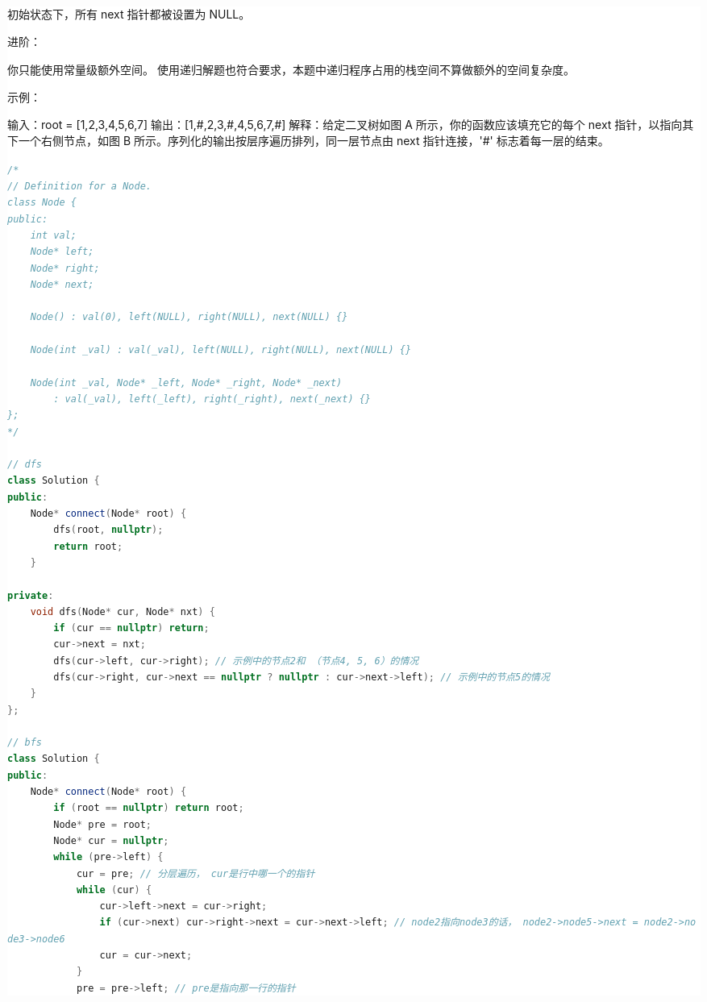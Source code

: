 初始状态下，所有 next 指针都被设置为 NULL。

进阶：

你只能使用常量级额外空间。
使用递归解题也符合要求，本题中递归程序占用的栈空间不算做额外的空间复杂度。

示例：

输入：root = [1,2,3,4,5,6,7]
输出：[1,#,2,3,#,4,5,6,7,#]
解释：给定二叉树如图 A 所示，你的函数应该填充它的每个 next 指针，以指向其下一个右侧节点，如图 B 所示。序列化的输出按层序遍历排列，同一层节点由 next 指针连接，'#' 标志着每一层的结束。

```cpp
/*
// Definition for a Node.
class Node {
public:
    int val;
    Node* left;
    Node* right;
    Node* next;

    Node() : val(0), left(NULL), right(NULL), next(NULL) {}

    Node(int _val) : val(_val), left(NULL), right(NULL), next(NULL) {}

    Node(int _val, Node* _left, Node* _right, Node* _next)
        : val(_val), left(_left), right(_right), next(_next) {}
};
*/

// dfs
class Solution {
public:
    Node* connect(Node* root) {
        dfs(root, nullptr);
        return root;
    }

private:
    void dfs(Node* cur, Node* nxt) {
        if (cur == nullptr) return;
        cur->next = nxt;
        dfs(cur->left, cur->right); // 示例中的节点2和 （节点4, 5, 6）的情况
        dfs(cur->right, cur->next == nullptr ? nullptr : cur->next->left); // 示例中的节点5的情况
    }
};

// bfs
class Solution {
public:
    Node* connect(Node* root) {
        if (root == nullptr) return root;
        Node* pre = root;
        Node* cur = nullptr;
        while (pre->left) {
            cur = pre; // 分层遍历， cur是行中哪一个的指针
            while (cur) {
                cur->left->next = cur->right;
                if (cur->next) cur->right->next = cur->next->left; // node2指向node3的话， node2->node5->next = node2->node3->node6
                cur = cur->next;
            }
            pre = pre->left; // pre是指向那一行的指针
```